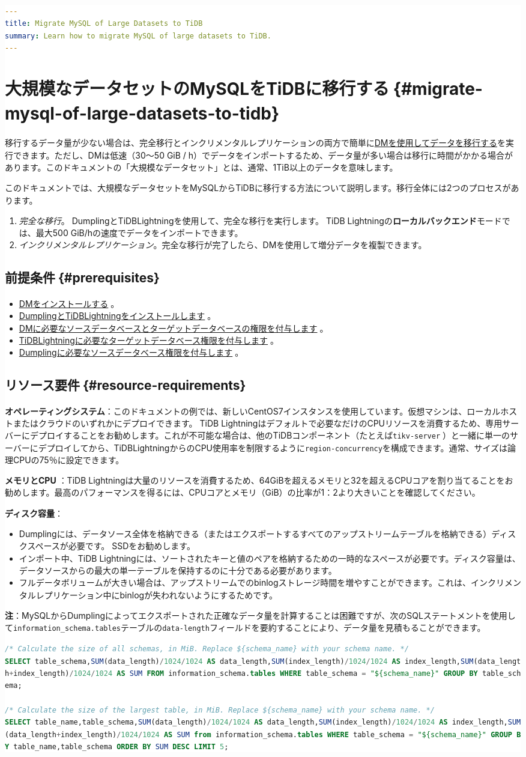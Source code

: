 ```yaml
---
title: Migrate MySQL of Large Datasets to TiDB
summary: Learn how to migrate MySQL of large datasets to TiDB.
---
```


# 大規模なデータセットのMySQLをTiDBに移行する {#migrate-mysql-of-large-datasets-to-tidb}

移行するデータ量が少ない場合は、完全移行とインクリメンタルレプリケーションの両方で簡単に[DMを使用してデータを移行する](/migrate-small-mysql-to-tidb.md)を実行できます。ただし、DMは低速（30〜50 GiB / h）でデータをインポートするため、データ量が多い場合は移行に時間がかかる場合があります。このドキュメントの「大規模なデータセット」とは、通常、1TiB以上のデータを意味します。

このドキュメントでは、大規模なデータセットをMySQLからTiDBに移行する方法について説明します。移行全体には2つのプロセスがあります。

1.  *完全な移行*。 DumplingとTiDBLightningを使用して、完全な移行を実行します。 TiDB Lightningの**ローカルバックエンド**モードでは、最大500 GiB/hの速度でデータをインポートできます。
2.  *インクリメンタルレプリケーション*。完全な移行が完了したら、DMを使用して増分データを複製できます。

## 前提条件 {#prerequisites}

-   [DMをインストールする](/dm/deploy-a-dm-cluster-using-tiup.md) 。
-   [DumplingとTiDBLightningをインストールします](/migration-tools.md) 。
-   [DMに必要なソースデータベースとターゲットデータベースの権限を付与します](/dm/dm-worker-intro.md) 。
-   [TiDBLightningに必要なターゲットデータベース権限を付与します](/tidb-lightning/tidb-lightning-faq.md#what-are-the-privilege-requirements-for-the-target-database) 。
-   [Dumplingに必要なソースデータベース権限を付与します](/dumpling-overview.md#export-data-from-tidbmysql) 。

## リソース要件 {#resource-requirements}

**オペレーティングシステム**：このドキュメントの例では、新しいCentOS7インスタンスを使用しています。仮想マシンは、ローカルホストまたはクラウドのいずれかにデプロイできます。 TiDB Lightningはデフォルトで必要なだけのCPUリソースを消費するため、専用サーバーにデプロイすることをお勧めします。これが不可能な場合は、他のTiDBコンポーネント（たとえば`tikv-server` ）と一緒に単一のサーバーにデプロイしてから、TiDBLightningからのCPU使用率を制限するように`region-concurrency`を構成できます。通常、サイズは論理CPUの75％に設定できます。

**メモリとCPU** ：TiDB Lightningは大量のリソースを消費するため、64GiBを超えるメモリと32を超えるCPUコアを割り当てることをお勧めします。最高のパフォーマンスを得るには、CPUコアとメモリ（GiB）の比率が1：2より大きいことを確認してください。

**ディスク容量**：

-   Dumplingには、データソース全体を格納できる（またはエクスポートするすべてのアップストリームテーブルを格納できる）ディスクスペースが必要です。 SSDをお勧めします。
-   インポート中、TiDB Lightningには、ソートされたキーと値のペアを格納するための一時的なスペースが必要です。ディスク容量は、データソースからの最大の単一テーブルを保持するのに十分である必要があります。
-   フルデータボリュームが大きい場合は、アップストリームでのbinlogストレージ時間を増やすことができます。これは、インクリメンタルレプリケーション中にbinlogが失われないようにするためです。

**注**：MySQLからDumplingによってエクスポートされた正確なデータ量を計算することは困難ですが、次のSQLステートメントを使用して`information_schema.tables`テーブルの`data-length`フィールドを要約することにより、データ量を見積もることができます。


```sql
/* Calculate the size of all schemas, in MiB. Replace ${schema_name} with your schema name. */
SELECT table_schema,SUM(data_length)/1024/1024 AS data_length,SUM(index_length)/1024/1024 AS index_length,SUM(data_length+index_length)/1024/1024 AS SUM FROM information_schema.tables WHERE table_schema = "${schema_name}" GROUP BY table_schema;

/* Calculate the size of the largest table, in MiB. Replace ${schema_name} with your schema name. */
SELECT table_name,table_schema,SUM(data_length)/1024/1024 AS data_length,SUM(index_length)/1024/1024 AS index_length,SUM(data_length+index_length)/1024/1024 AS SUM from information_schema.tables WHERE table_schema = "${schema_name}" GROUP BY table_name,table_schema ORDER BY SUM DESC LIMIT 5;
```
